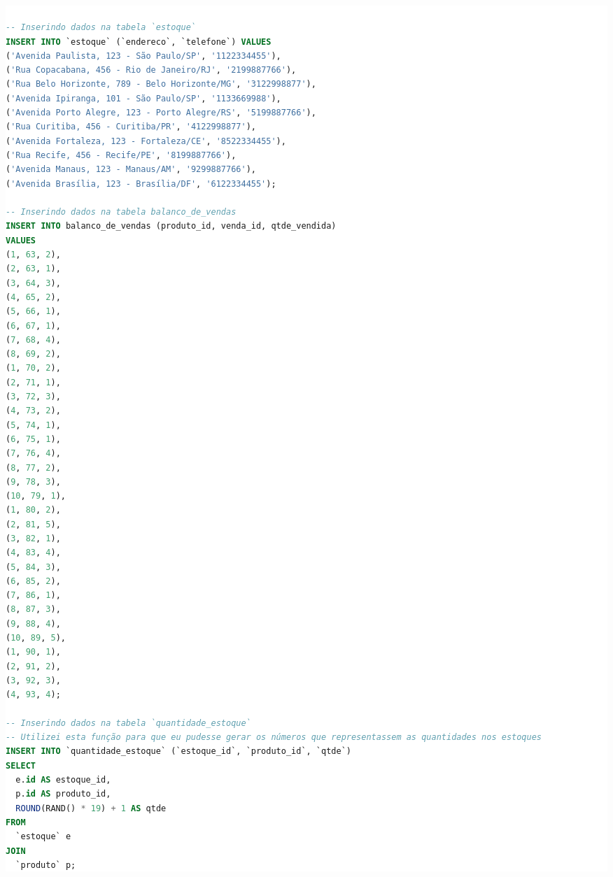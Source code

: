 ```sql

-- Inserindo dados na tabela `estoque`
INSERT INTO `estoque` (`endereco`, `telefone`) VALUES
('Avenida Paulista, 123 - São Paulo/SP', '1122334455'),
('Rua Copacabana, 456 - Rio de Janeiro/RJ', '2199887766'),
('Rua Belo Horizonte, 789 - Belo Horizonte/MG', '3122998877'),
('Avenida Ipiranga, 101 - São Paulo/SP', '1133669988'),
('Avenida Porto Alegre, 123 - Porto Alegre/RS', '5199887766'),
('Rua Curitiba, 456 - Curitiba/PR', '4122998877'),
('Avenida Fortaleza, 123 - Fortaleza/CE', '8522334455'),
('Rua Recife, 456 - Recife/PE', '8199887766'),
('Avenida Manaus, 123 - Manaus/AM', '9299887766'),
('Avenida Brasília, 123 - Brasília/DF', '6122334455');

-- Inserindo dados na tabela balanco_de_vendas
INSERT INTO balanco_de_vendas (produto_id, venda_id, qtde_vendida)
VALUES
(1, 63, 2),
(2, 63, 1),
(3, 64, 3),
(4, 65, 2),
(5, 66, 1),
(6, 67, 1),
(7, 68, 4),
(8, 69, 2),
(1, 70, 2),
(2, 71, 1),
(3, 72, 3),
(4, 73, 2),
(5, 74, 1),
(6, 75, 1),
(7, 76, 4),
(8, 77, 2),
(9, 78, 3),
(10, 79, 1),
(1, 80, 2),
(2, 81, 5),
(3, 82, 1),
(4, 83, 4),
(5, 84, 3),
(6, 85, 2),
(7, 86, 1),
(8, 87, 3),
(9, 88, 4),
(10, 89, 5),
(1, 90, 1),
(2, 91, 2),
(3, 92, 3),
(4, 93, 4);

-- Inserindo dados na tabela `quantidade_estoque`
-- Utilizei esta função para que eu pudesse gerar os números que representassem as quantidades nos estoques
INSERT INTO `quantidade_estoque` (`estoque_id`, `produto_id`, `qtde`)
SELECT
  e.id AS estoque_id,
  p.id AS produto_id,
  ROUND(RAND() * 19) + 1 AS qtde
FROM
  `estoque` e
JOIN
  `produto` p;

```